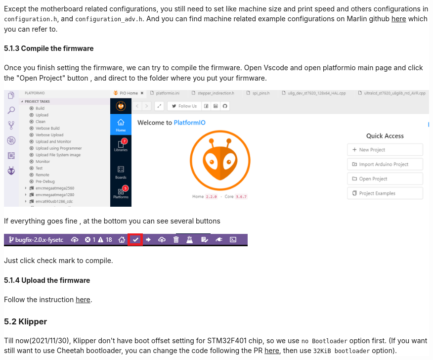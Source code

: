 Except the motherboard related configurations, you still need to set like machine size and print speed and others configurations in `configuration.h`, and `configuration_adv.h`. And you can find machine related example configurations on Marlin github [here](https://github.com/MarlinFirmware/Configurations/tree/import-2.0.x/config/examples) which you can refer to.

#### 5.1.3 Compile the firmware

Once you finish setting the firmware, we can try to compile the firmware. Open Vscode and open platformio main page and click the "Open Project" button , and direct to the folder where you put your firmware.

![1561099422559](images/f1.png)

If everything goes fine , at the bottom you can see several buttons

![1561099546202](images/f2.png)

Just click check mark to compile. 

#### 5.1.4 Upload the firmware

Follow the instruction [here](#jump0).

### <span id="jump52">5.2 Klipper</span>

Till now(2021/11/30), Klipper don't have boot offset setting for STM32F401 chip, so we use `no Bootloader` option first. (If you want still want to use Cheetah bootloader, you can change the code following the PR [here](https://github.com/Klipper3d/klipper/pull/5155), then use `32KiB bootloader` option).
